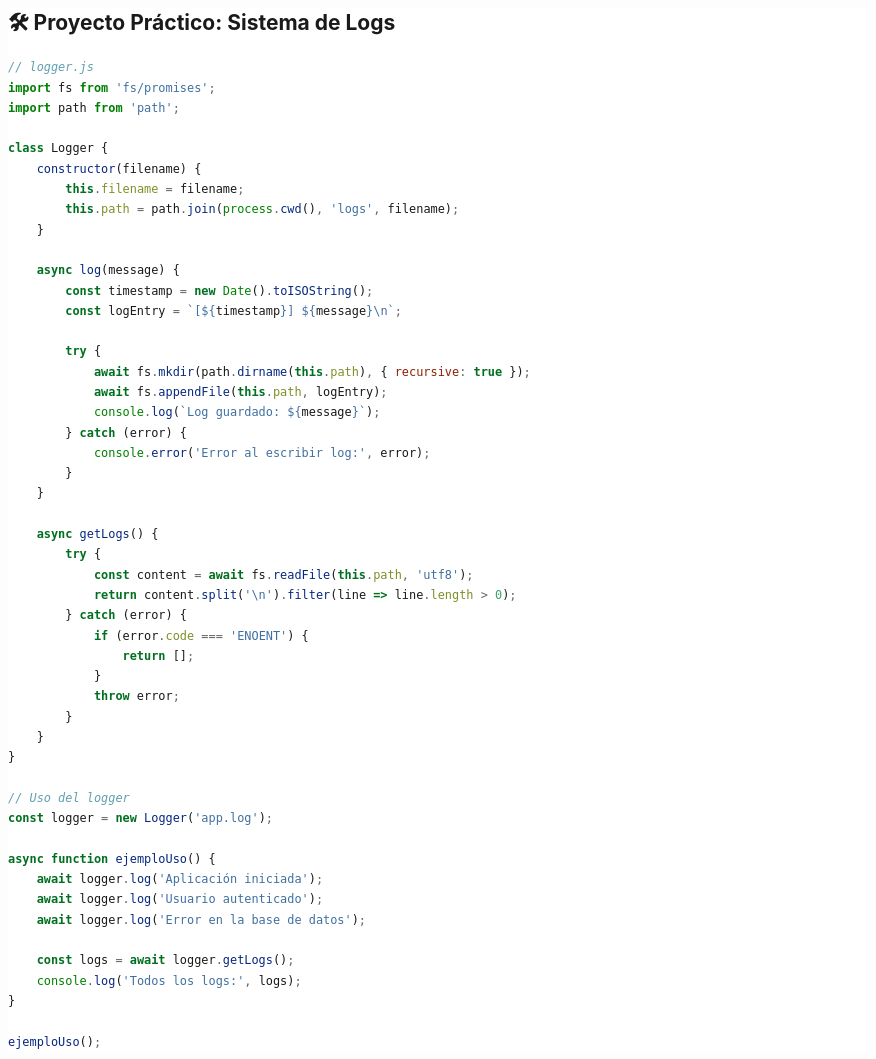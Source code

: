 ## 🛠️ Proyecto Práctico: Sistema de Logs

```javascript
// logger.js
import fs from 'fs/promises';
import path from 'path';

class Logger {
    constructor(filename) {
        this.filename = filename;
        this.path = path.join(process.cwd(), 'logs', filename);
    }

    async log(message) {
        const timestamp = new Date().toISOString();
        const logEntry = `[${timestamp}] ${message}\n`;

        try {
            await fs.mkdir(path.dirname(this.path), { recursive: true });
            await fs.appendFile(this.path, logEntry);
            console.log(`Log guardado: ${message}`);
        } catch (error) {
            console.error('Error al escribir log:', error);
        }
    }

    async getLogs() {
        try {
            const content = await fs.readFile(this.path, 'utf8');
            return content.split('\n').filter(line => line.length > 0);
        } catch (error) {
            if (error.code === 'ENOENT') {
                return [];
            }
            throw error;
        }
    }
}

// Uso del logger
const logger = new Logger('app.log');

async function ejemploUso() {
    await logger.log('Aplicación iniciada');
    await logger.log('Usuario autenticado');
    await logger.log('Error en la base de datos');

    const logs = await logger.getLogs();
    console.log('Todos los logs:', logs);
}

ejemploUso();
```
